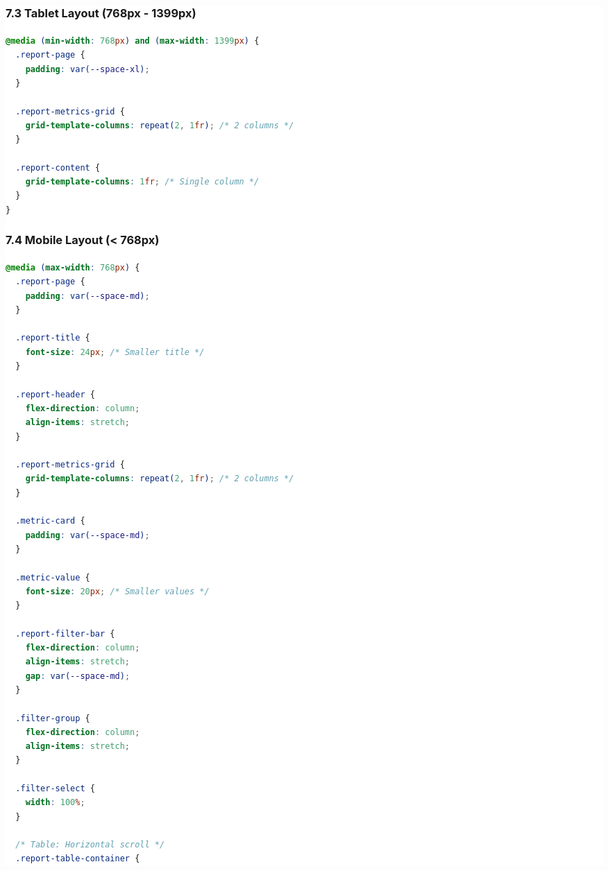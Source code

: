 ### 7.3 Tablet Layout (768px - 1399px)

```css
@media (min-width: 768px) and (max-width: 1399px) {
  .report-page {
    padding: var(--space-xl);
  }

  .report-metrics-grid {
    grid-template-columns: repeat(2, 1fr); /* 2 columns */
  }

  .report-content {
    grid-template-columns: 1fr; /* Single column */
  }
}
```

### 7.4 Mobile Layout (< 768px)

```css
@media (max-width: 768px) {
  .report-page {
    padding: var(--space-md);
  }

  .report-title {
    font-size: 24px; /* Smaller title */
  }

  .report-header {
    flex-direction: column;
    align-items: stretch;
  }

  .report-metrics-grid {
    grid-template-columns: repeat(2, 1fr); /* 2 columns */
  }

  .metric-card {
    padding: var(--space-md);
  }

  .metric-value {
    font-size: 20px; /* Smaller values */
  }

  .report-filter-bar {
    flex-direction: column;
    align-items: stretch;
    gap: var(--space-md);
  }

  .filter-group {
    flex-direction: column;
    align-items: stretch;
  }

  .filter-select {
    width: 100%;
  }

  /* Table: Horizontal scroll */
  .report-table-container {
```